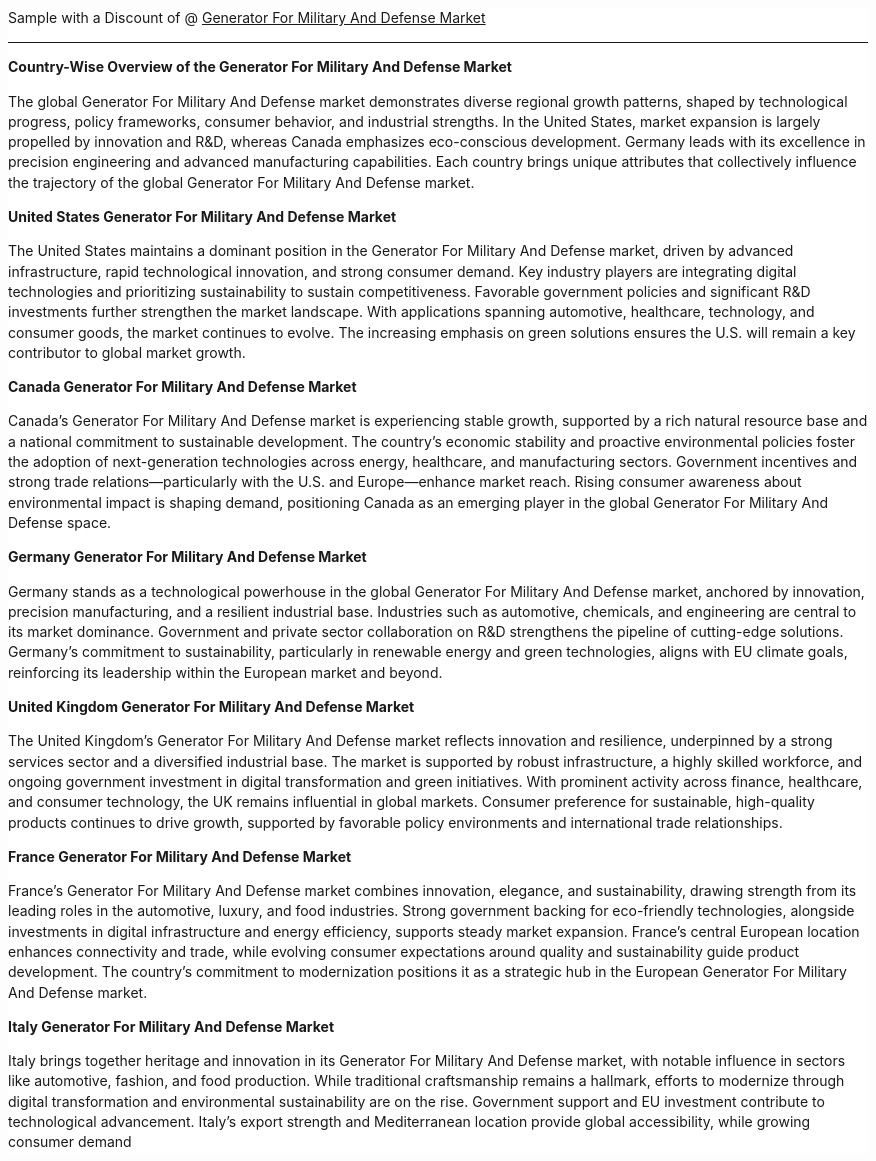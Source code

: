 Sample with a Discount of @</strong> <a href="https://www.marketresearchintellect.com/ask-for-discount/?rid=996594&amp;utm_source=Github-April&amp;utm_medium=019">Generator For Military And Defense Market</a></p></blockquote><hr /><p class="" data-start="217" data-end="261"><strong data-start="217" data-end="261">Country-Wise Overview of the Generator For Military And Defense Market</strong></p><p class="" data-start="263" data-end="774">The global Generator For Military And Defense market demonstrates diverse regional growth patterns, shaped by technological progress, policy frameworks, consumer behavior, and industrial strengths. In the United States, market expansion is largely propelled by innovation and R&amp;D, whereas Canada emphasizes eco-conscious development. Germany leads with its excellence in precision engineering and advanced manufacturing capabilities. Each country brings unique attributes that collectively influence the trajectory of the global Generator For Military And Defense market.</p><p class="" data-start="776" data-end="1421"><strong data-start="776" data-end="805">United States Generator For Military And Defense Market</strong></p><p class="" data-start="776" data-end="1421">The United States maintains a dominant position in the Generator For Military And Defense market, driven by advanced infrastructure, rapid technological innovation, and strong consumer demand. Key industry players are integrating digital technologies and prioritizing sustainability to sustain competitiveness. Favorable government policies and significant R&amp;D investments further strengthen the market landscape. With applications spanning automotive, healthcare, technology, and consumer goods, the market continues to evolve. The increasing emphasis on green solutions ensures the U.S. will remain a key contributor to global market growth.</p><p class="" data-start="1423" data-end="2019"><strong data-start="1423" data-end="1445">Canada Generator For Military And Defense Market</strong></p><p class="" data-start="1423" data-end="2019">Canada&rsquo;s Generator For Military And Defense market is experiencing stable growth, supported by a rich natural resource base and a national commitment to sustainable development. The country&rsquo;s economic stability and proactive environmental policies foster the adoption of next-generation technologies across energy, healthcare, and manufacturing sectors. Government incentives and strong trade relations&mdash;particularly with the U.S. and Europe&mdash;enhance market reach. Rising consumer awareness about environmental impact is shaping demand, positioning Canada as an emerging player in the global Generator For Military And Defense space.</p><p class="" data-start="2021" data-end="2591"><strong data-start="2021" data-end="2044">Germany Generator For Military And Defense Market</strong></p><p class="" data-start="2021" data-end="2591">Germany stands as a technological powerhouse in the global Generator For Military And Defense market, anchored by innovation, precision manufacturing, and a resilient industrial base. Industries such as automotive, chemicals, and engineering are central to its market dominance. Government and private sector collaboration on R&amp;D strengthens the pipeline of cutting-edge solutions. Germany&rsquo;s commitment to sustainability, particularly in renewable energy and green technologies, aligns with EU climate goals, reinforcing its leadership within the European market and beyond.</p><p class="" data-start="2593" data-end="3221"><strong data-start="2593" data-end="2623">United Kingdom Generator For Military And Defense Market</strong></p><p class="" data-start="2593" data-end="3221">The United Kingdom&rsquo;s Generator For Military And Defense market reflects innovation and resilience, underpinned by a strong services sector and a diversified industrial base. The market is supported by robust infrastructure, a highly skilled workforce, and ongoing government investment in digital transformation and green initiatives. With prominent activity across finance, healthcare, and consumer technology, the UK remains influential in global markets. Consumer preference for sustainable, high-quality products continues to drive growth, supported by favorable policy environments and international trade relationships.</p><p class="" data-start="3223" data-end="3838"><strong data-start="3223" data-end="3245">France Generator For Military And Defense Market</strong></p><p class="" data-start="3223" data-end="3838">France&rsquo;s Generator For Military And Defense market combines innovation, elegance, and sustainability, drawing strength from its leading roles in the automotive, luxury, and food industries. Strong government backing for eco-friendly technologies, alongside investments in digital infrastructure and energy efficiency, supports steady market expansion. France&rsquo;s central European location enhances connectivity and trade, while evolving consumer expectations around quality and sustainability guide product development. The country&rsquo;s commitment to modernization positions it as a strategic hub in the European Generator For Military And Defense market.</p><p class="" data-start="3840" data-end="4422"><strong data-start="3840" data-end="3861">Italy Generator For Military And Defense Market</strong></p><p class="" data-start="3840" data-end="4422">Italy brings together heritage and innovation in its Generator For Military And Defense market, with notable influence in sectors like automotive, fashion, and food production. While traditional craftsmanship remains a hallmark, efforts to modernize through digital transformation and environmental sustainability are on the rise. Government support and EU investment contribute to technological advancement. Italy&rsquo;s export strength and Mediterranean location provide global accessibility, while growing consumer demand